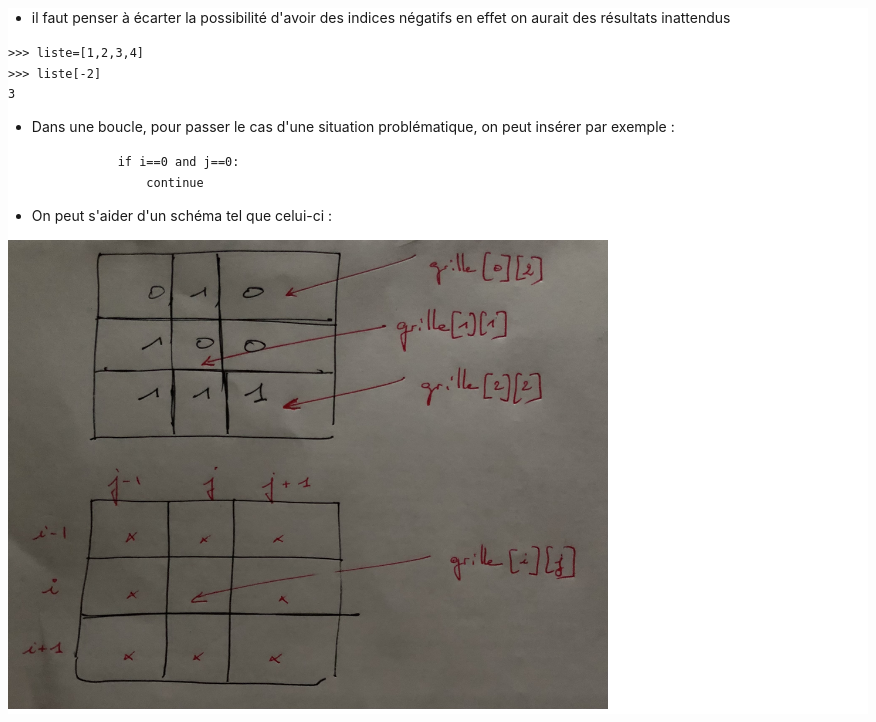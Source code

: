 - il faut penser à écarter la possibilité d'avoir des indices négatifs en effet on aurait des résultats inattendus 

```
>>> liste=[1,2,3,4]
>>> liste[-2]
3
```

- Dans une boucle, pour passer le cas d'une situation problématique, on peut insérer par exemple :

  ```
              if i==0 and j==0:
                  continue
  ```

- On peut s'aider d'un schéma tel que celui-ci :


<img src="assets/schema.png" width="600"/>
